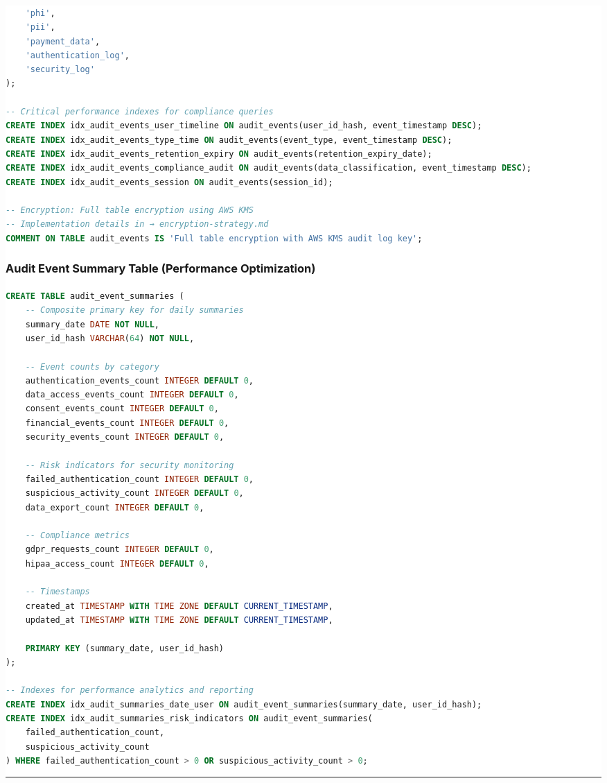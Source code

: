 ```sql
    'phi', 
    'pii', 
    'payment_data',
    'authentication_log',
    'security_log'
);

-- Critical performance indexes for compliance queries
CREATE INDEX idx_audit_events_user_timeline ON audit_events(user_id_hash, event_timestamp DESC);
CREATE INDEX idx_audit_events_type_time ON audit_events(event_type, event_timestamp DESC);
CREATE INDEX idx_audit_events_retention_expiry ON audit_events(retention_expiry_date);
CREATE INDEX idx_audit_events_compliance_audit ON audit_events(data_classification, event_timestamp DESC);
CREATE INDEX idx_audit_events_session ON audit_events(session_id);

-- Encryption: Full table encryption using AWS KMS
-- Implementation details in → encryption-strategy.md
COMMENT ON TABLE audit_events IS 'Full table encryption with AWS KMS audit log key';
```

### **Audit Event Summary Table (Performance Optimization)**

```sql
CREATE TABLE audit_event_summaries (
    -- Composite primary key for daily summaries
    summary_date DATE NOT NULL,
    user_id_hash VARCHAR(64) NOT NULL,
    
    -- Event counts by category
    authentication_events_count INTEGER DEFAULT 0,
    data_access_events_count INTEGER DEFAULT 0,
    consent_events_count INTEGER DEFAULT 0,
    financial_events_count INTEGER DEFAULT 0,
    security_events_count INTEGER DEFAULT 0,
    
    -- Risk indicators for security monitoring
    failed_authentication_count INTEGER DEFAULT 0,
    suspicious_activity_count INTEGER DEFAULT 0,
    data_export_count INTEGER DEFAULT 0,
    
    -- Compliance metrics
    gdpr_requests_count INTEGER DEFAULT 0,
    hipaa_access_count INTEGER DEFAULT 0,
    
    -- Timestamps
    created_at TIMESTAMP WITH TIME ZONE DEFAULT CURRENT_TIMESTAMP,
    updated_at TIMESTAMP WITH TIME ZONE DEFAULT CURRENT_TIMESTAMP,
    
    PRIMARY KEY (summary_date, user_id_hash)
);

-- Indexes for performance analytics and reporting
CREATE INDEX idx_audit_summaries_date_user ON audit_event_summaries(summary_date, user_id_hash);
CREATE INDEX idx_audit_summaries_risk_indicators ON audit_event_summaries(
    failed_authentication_count, 
    suspicious_activity_count
) WHERE failed_authentication_count > 0 OR suspicious_activity_count > 0;
```

---